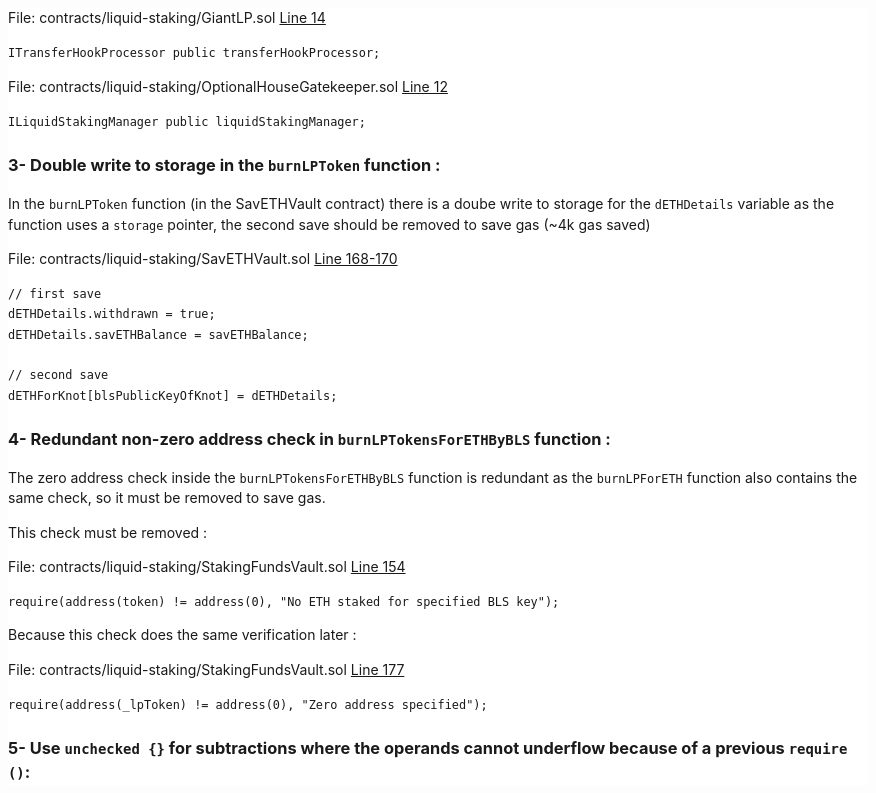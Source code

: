 File: contracts/liquid-staking/GiantLP.sol [Line 14](https://github.com/code-423n4/2022-11-stakehouse/blob/main/contracts/liquid-staking/GiantLP.sol#L14)
```
ITransferHookProcessor public transferHookProcessor;
```

File: contracts/liquid-staking/OptionalHouseGatekeeper.sol [Line 12](https://github.com/code-423n4/2022-11-stakehouse/blob/main/contracts/liquid-staking/OptionalHouseGatekeeper.sol#L12)
```
ILiquidStakingManager public liquidStakingManager;
```

### 3- Double write to storage in the `burnLPToken` function :

In the `burnLPToken` function (in the SavETHVault contract) there is a doube write to storage for the `dETHDetails` variable as the function uses a `storage` pointer, the second save should be removed to save gas (~4k gas saved)

File: contracts/liquid-staking/SavETHVault.sol [Line 168-170](https://github.com/code-423n4/2022-11-stakehouse/blob/main/contracts/liquid-staking/SavETHVault.sol#L168-L170)
```solidity
// first save
dETHDetails.withdrawn = true;
dETHDetails.savETHBalance = savETHBalance;

// second save
dETHForKnot[blsPublicKeyOfKnot] = dETHDetails;
```

### 4- Redundant non-zero address check in `burnLPTokensForETHByBLS` function :

The  zero address check inside the `burnLPTokensForETHByBLS` function is redundant as the `burnLPForETH` function also contains the same check, so it must be removed to save gas.

This check must be removed : 

File: contracts/liquid-staking/StakingFundsVault.sol [Line 154](https://github.com/code-423n4/2022-11-stakehouse/blob/main/contracts/liquid-staking/StakingFundsVault.sol#L154)

```
require(address(token) != address(0), "No ETH staked for specified BLS key");
```

Because this check does the same verification later : 

File: contracts/liquid-staking/StakingFundsVault.sol [Line 177](https://github.com/code-423n4/2022-11-stakehouse/blob/main/contracts/liquid-staking/StakingFundsVault.sol#L177)

```
require(address(_lpToken) != address(0), "Zero address specified");
```


### 5- Use `unchecked {}` for subtractions where the operands cannot underflow because of a previous  `require()`:
